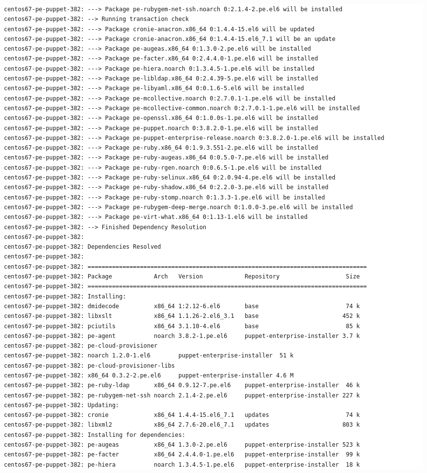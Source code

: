     centos67-pe-puppet-382: ---> Package pe-rubygem-net-ssh.noarch 0:2.1.4-2.pe.el6 will be installed
    centos67-pe-puppet-382: --> Running transaction check
    centos67-pe-puppet-382: ---> Package cronie-anacron.x86_64 0:1.4.4-15.el6 will be updated
    centos67-pe-puppet-382: ---> Package cronie-anacron.x86_64 0:1.4.4-15.el6_7.1 will be an update
    centos67-pe-puppet-382: ---> Package pe-augeas.x86_64 0:1.3.0-2.pe.el6 will be installed
    centos67-pe-puppet-382: ---> Package pe-facter.x86_64 0:2.4.4.0-1.pe.el6 will be installed
    centos67-pe-puppet-382: ---> Package pe-hiera.noarch 0:1.3.4.5-1.pe.el6 will be installed
    centos67-pe-puppet-382: ---> Package pe-libldap.x86_64 0:2.4.39-5.pe.el6 will be installed
    centos67-pe-puppet-382: ---> Package pe-libyaml.x86_64 0:0.1.6-5.el6 will be installed
    centos67-pe-puppet-382: ---> Package pe-mcollective.noarch 0:2.7.0.1-1.pe.el6 will be installed
    centos67-pe-puppet-382: ---> Package pe-mcollective-common.noarch 0:2.7.0.1-1.pe.el6 will be installed
    centos67-pe-puppet-382: ---> Package pe-openssl.x86_64 0:1.0.0s-1.pe.el6 will be installed
    centos67-pe-puppet-382: ---> Package pe-puppet.noarch 0:3.8.2.0-1.pe.el6 will be installed
    centos67-pe-puppet-382: ---> Package pe-puppet-enterprise-release.noarch 0:3.8.2.0-1.pe.el6 will be installed
    centos67-pe-puppet-382: ---> Package pe-ruby.x86_64 0:1.9.3.551-2.pe.el6 will be installed
    centos67-pe-puppet-382: ---> Package pe-ruby-augeas.x86_64 0:0.5.0-7.pe.el6 will be installed
    centos67-pe-puppet-382: ---> Package pe-ruby-rgen.noarch 0:0.6.5-1.pe.el6 will be installed
    centos67-pe-puppet-382: ---> Package pe-ruby-selinux.x86_64 0:2.0.94-4.pe.el6 will be installed
    centos67-pe-puppet-382: ---> Package pe-ruby-shadow.x86_64 0:2.2.0-3.pe.el6 will be installed
    centos67-pe-puppet-382: ---> Package pe-ruby-stomp.noarch 0:1.3.3-1.pe.el6 will be installed
    centos67-pe-puppet-382: ---> Package pe-rubygem-deep-merge.noarch 0:1.0.0-3.pe.el6 will be installed
    centos67-pe-puppet-382: ---> Package pe-virt-what.x86_64 0:1.13-1.el6 will be installed
    centos67-pe-puppet-382: --> Finished Dependency Resolution
    centos67-pe-puppet-382:
    centos67-pe-puppet-382: Dependencies Resolved
    centos67-pe-puppet-382:
    centos67-pe-puppet-382: ================================================================================
    centos67-pe-puppet-382: Package            Arch   Version            Repository                   Size
    centos67-pe-puppet-382: ================================================================================
    centos67-pe-puppet-382: Installing:
    centos67-pe-puppet-382: dmidecode          x86_64 1:2.12-6.el6       base                         74 k
    centos67-pe-puppet-382: libxslt            x86_64 1.1.26-2.el6_3.1   base                        452 k
    centos67-pe-puppet-382: pciutils           x86_64 3.1.10-4.el6       base                         85 k
    centos67-pe-puppet-382: pe-agent           noarch 3.8.2-1.pe.el6     puppet-enterprise-installer 3.7 k
    centos67-pe-puppet-382: pe-cloud-provisioner
    centos67-pe-puppet-382: noarch 1.2.0-1.el6        puppet-enterprise-installer  51 k
    centos67-pe-puppet-382: pe-cloud-provisioner-libs
    centos67-pe-puppet-382: x86_64 0.3.2-2.pe.el6     puppet-enterprise-installer 4.6 M
    centos67-pe-puppet-382: pe-ruby-ldap       x86_64 0.9.12-7.pe.el6    puppet-enterprise-installer  46 k
    centos67-pe-puppet-382: pe-rubygem-net-ssh noarch 2.1.4-2.pe.el6     puppet-enterprise-installer 227 k
    centos67-pe-puppet-382: Updating:
    centos67-pe-puppet-382: cronie             x86_64 1.4.4-15.el6_7.1   updates                      74 k
    centos67-pe-puppet-382: libxml2            x86_64 2.7.6-20.el6_7.1   updates                     803 k
    centos67-pe-puppet-382: Installing for dependencies:
    centos67-pe-puppet-382: pe-augeas          x86_64 1.3.0-2.pe.el6     puppet-enterprise-installer 523 k
    centos67-pe-puppet-382: pe-facter          x86_64 2.4.4.0-1.pe.el6   puppet-enterprise-installer  99 k
    centos67-pe-puppet-382: pe-hiera           noarch 1.3.4.5-1.pe.el6   puppet-enterprise-installer  18 k